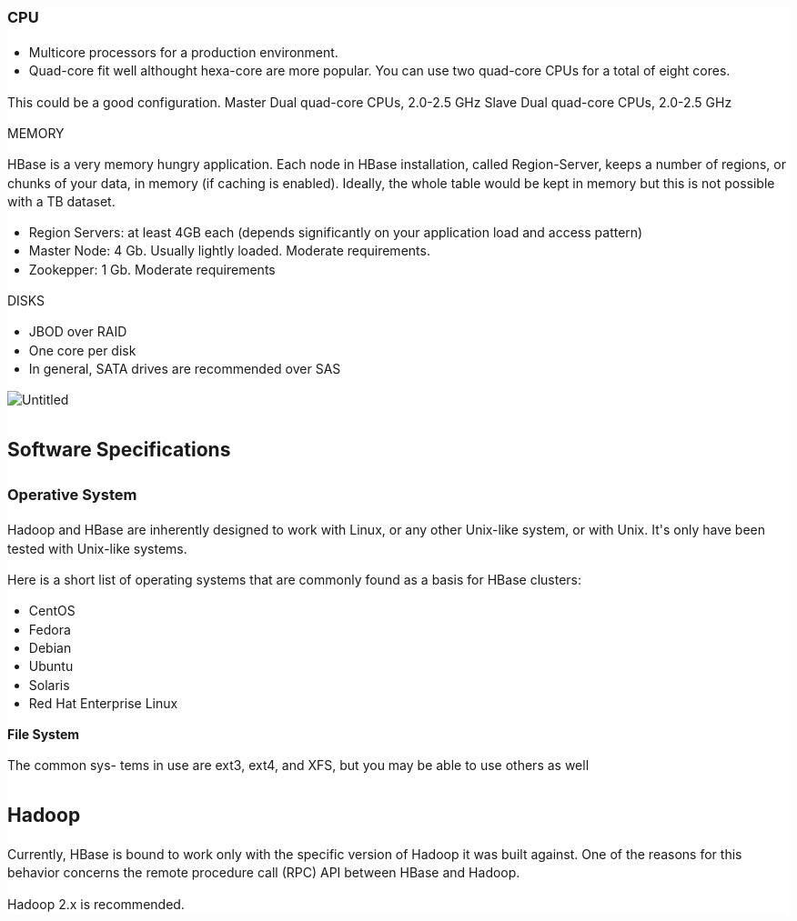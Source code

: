 ### CPU

- Multicore processors for a production environment.
- Quad-core fit well althought hexa-core are more popular. You can use two quad-core CPUs for a total of eight cores.

This could be a good configuration. Master Dual quad-core CPUs, 2.0-2.5 GHz Slave Dual quad-core CPUs, 2.0-2.5 GHz

MEMORY

HBase is a very memory hungry application. Each node in HBase installation, called Region-Server, keeps a number of regions, or chunks of your data, in memory (if caching is enabled). Ideally, the whole table would be kept in memory but this is not possible with a TB dataset.

- Region Servers: at least 4GB each (depends significantly on your application load and access pattern)
- Master Node: 4 Gb. Usually lightly loaded. Moderate requirements.
- Zookepper: 1 Gb. Moderate requirements

DISKS

- JBOD over RAID
- One core per disk
- In general, SATA drives are recommended over SAS

![Untitled](Hadoop%20Configuration%208327812e288a4499a4e3c3863b208fbb/Untitled%207.png)

## Software Specifications

### **Operative System**

Hadoop and HBase are inherently designed to work with Linux, or any other Unix-like system, or with Unix. It's only have been tested with Unix-like systems.

Here is a short list of operating systems that are commonly found as a basis for HBase clusters:

- CentOS
- Fedora
- Debian
- Ubuntu
- Solaris
- Red Hat Enterprise Linux

**File System** 

The common sys- tems in use are ext3, ext4, and XFS, but you may be able to use others as well

## **Hadoop**

Currently, HBase is bound to work only with the specific version of Hadoop it was built against. One of the reasons for this behavior concerns the remote procedure call (RPC) API between HBase and Hadoop.

Hadoop 2.x is recommended.
